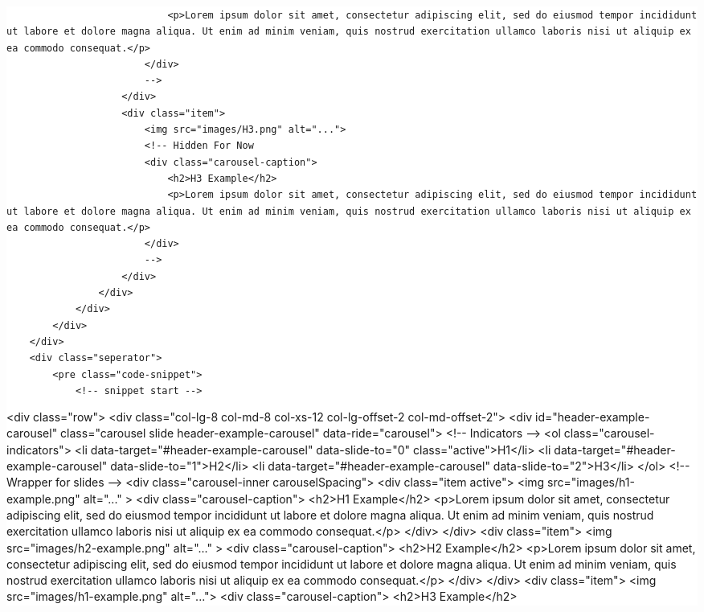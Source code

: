                                 <p>Lorem ipsum dolor sit amet, consectetur adipiscing elit, sed do eiusmod tempor incididunt ut labore et dolore magna aliqua. Ut enim ad minim veniam, quis nostrud exercitation ullamco laboris nisi ut aliquip ex ea commodo consequat.</p>
                            </div>
                            -->
                        </div>
                        <div class="item">
                            <img src="images/H3.png" alt="...">
                            <!-- Hidden For Now
                            <div class="carousel-caption">
                                <h2>H3 Example</h2>
                                <p>Lorem ipsum dolor sit amet, consectetur adipiscing elit, sed do eiusmod tempor incididunt ut labore et dolore magna aliqua. Ut enim ad minim veniam, quis nostrud exercitation ullamco laboris nisi ut aliquip ex ea commodo consequat.</p>
                            </div>
                            -->
                        </div>
                    </div>
                </div>
            </div>
        </div>
        <div class="seperator">
            <pre class="code-snippet">
                <!-- snippet start -->
&lt;div class=&quot;row&quot;&gt;
    &lt;div class=&quot;col-lg-8 col-md-8 col-xs-12 col-lg-offset-2 col-md-offset-2&quot;&gt;
        &lt;div id=&quot;header-example-carousel&quot; class=&quot;carousel slide header-example-carousel&quot; data-ride=&quot;carousel&quot;&gt;
        &lt;!-- Indicators --&gt;
            &lt;ol class=&quot;carousel-indicators&quot;&gt;
                &lt;li data-target=&quot;#header-example-carousel&quot; data-slide-to=&quot;0&quot; class=&quot;active&quot;&gt;H1&lt;/li&gt;
                &lt;li data-target=&quot;#header-example-carousel&quot; data-slide-to=&quot;1&quot;&gt;H2&lt;/li&gt;
                &lt;li data-target=&quot;#header-example-carousel&quot; data-slide-to=&quot;2&quot;&gt;H3&lt;/li&gt;
            &lt;/ol&gt;
         &lt;!-- Wrapper for slides --&gt;
            &lt;div class=&quot;carousel-inner carouselSpacing&quot;&gt;
                &lt;div class=&quot;item active&quot;&gt;
                    &lt;img src=&quot;images/h1-example.png&quot; alt=&quot;...&quot; &gt;
                    &lt;div class=&quot;carousel-caption&quot;&gt;
                        &lt;h2&gt;H1 Example&lt;/h2&gt;
                        &lt;p&gt;Lorem ipsum dolor sit amet, consectetur adipiscing elit, sed do eiusmod tempor incididunt ut labore et dolore magna aliqua. Ut enim ad minim veniam, quis nostrud exercitation ullamco laboris nisi ut aliquip ex ea commodo consequat.&lt;/p&gt;
                    &lt;/div&gt;
                &lt;/div&gt;
                &lt;div class=&quot;item&quot;&gt;
                    &lt;img src=&quot;images/h2-example.png&quot; alt=&quot;...&quot; &gt;
                    &lt;div class=&quot;carousel-caption&quot;&gt;
                        &lt;h2&gt;H2 Example&lt;/h2&gt;
                        &lt;p&gt;Lorem ipsum dolor sit amet, consectetur adipiscing elit, sed do eiusmod tempor incididunt ut labore et dolore magna aliqua. Ut enim ad minim veniam, quis nostrud exercitation ullamco laboris nisi ut aliquip ex ea commodo consequat.&lt;/p&gt;
                    &lt;/div&gt;
                &lt;/div&gt;
                &lt;div class=&quot;item&quot;&gt;
                    &lt;img src=&quot;images/h1-example.png&quot; alt=&quot;...&quot;&gt;
                    &lt;div class=&quot;carousel-caption&quot;&gt;
                        &lt;h2&gt;H3 Example&lt;/h2&gt;